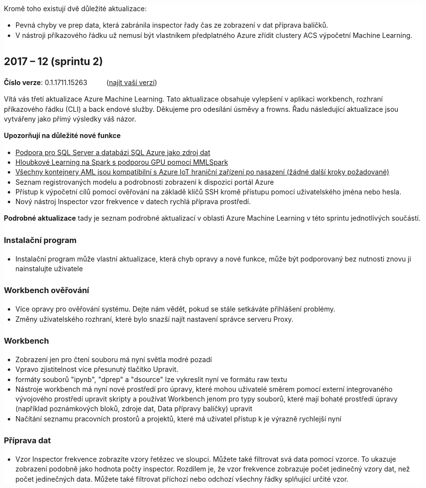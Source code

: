 Kromě toho existují dvě důležité aktualizace:

- Pevná chyby ve prep data, která zabránila inspector řady čas ze zobrazení v dat příprava balíčků.
- V nástroji příkazového řádku už nemusí být vlastníkem předplatného Azure zřídit clustery ACS výpočetní Machine Learning. 

## <a name="2017-12-sprint-2"></a>2017 – 12 (sprintu 2)
**Číslo verze**: 0.1.1711.15263 &nbsp; &nbsp; &nbsp; &nbsp; &nbsp;([najít vaší verzí](../service/known-issues-and-troubleshooting-guide.md#find-the-workbench-build-number))

Vítá vás třetí aktualizace Azure Machine Learning. Tato aktualizace obsahuje vylepšení v aplikaci workbench, rozhraní příkazového řádku (CLI) a back endové služby. Děkujeme pro odesílání úsměvy a frowns. Řadu následující aktualizace jsou vytvářeny jako přímý výsledky váš názor. 

**Upozorňují na důležité nové funkce**
- [Podpora pro SQL Server a databázi SQL Azure jako zdroj dat](data-prep-appendix2-supported-data-sources.md#types) 
- [Hloubkové Learning na Spark s podporou GPU pomocí MMLSpark](https://github.com/Azure/mmlspark/blob/master/docs/gpu-setup.md)
- [Všechny kontejnery AML jsou kompatibilní s Azure IoT hraniční zařízení po nasazení (žádné další kroky požadované)](http://aka.ms/aml-iot-edge-blog)
- Seznam registrovaných modelu a podrobnosti zobrazení k dispozici portál Azure
- Přístup k výpočetní cílů pomocí ověřování na základě klíčů SSH kromě přístupu pomocí uživatelského jména nebo hesla. 
- Nový nástroj Inspector vzor frekvence v datech rychlá příprava prostředí. 

**Podrobné aktualizace** tady je seznam podrobné aktualizací v oblasti Azure Machine Learning v této sprintu jednotlivých součástí.

### <a name="installer"></a>Instalační program
- Instalační program může vlastní aktualizace, která chyb opravy a nové funkce, může být podporovaný bez nutnosti znovu ji nainstalujte uživatele

### <a name="workbench-authentication"></a>Workbench ověřování
- Více opravy pro ověřování systému. Dejte nám vědět, pokud se stále setkáváte přihlášení problémy.
- Změny uživatelského rozhraní, které bylo snazší najít nastavení správce serveru Proxy.

### <a name="workbench"></a>Workbench
- Zobrazení jen pro čtení souboru má nyní světla modré pozadí
- Vpravo zjistitelnost více přesunutý tlačítko Upravit.
- formáty souborů "ipynb", "dprep" a "dsource" lze vykreslit nyní ve formátu raw textu
- Nástroje workbench má nyní nové prostředí pro úpravy, které mohou uživatelé směrem pomocí externí integrovaného vývojového prostředí upravit skripty a používat Workbench jenom pro typy souborů, které mají bohaté prostředí úpravy (například poznámkových bloků, zdroje dat, Data přípravy balíčky) upravit
- Načítání seznamu pracovních prostorů a projektů, které má uživatel přístup k je výrazně rychlejší nyní

### <a name="data-preparation"></a>Příprava dat 
- Vzor Inspector frekvence zobrazíte vzory řetězec ve sloupci. Můžete také filtrovat svá data pomocí vzorce. To ukazuje zobrazení podobně jako hodnota počty inspector. Rozdílem je, že vzor frekvence zobrazuje počet jedinečný vzory dat, než počet jedinečných data. Můžete také filtrovat příchozí nebo odchozí všechny řádky splňující určité vzor.
